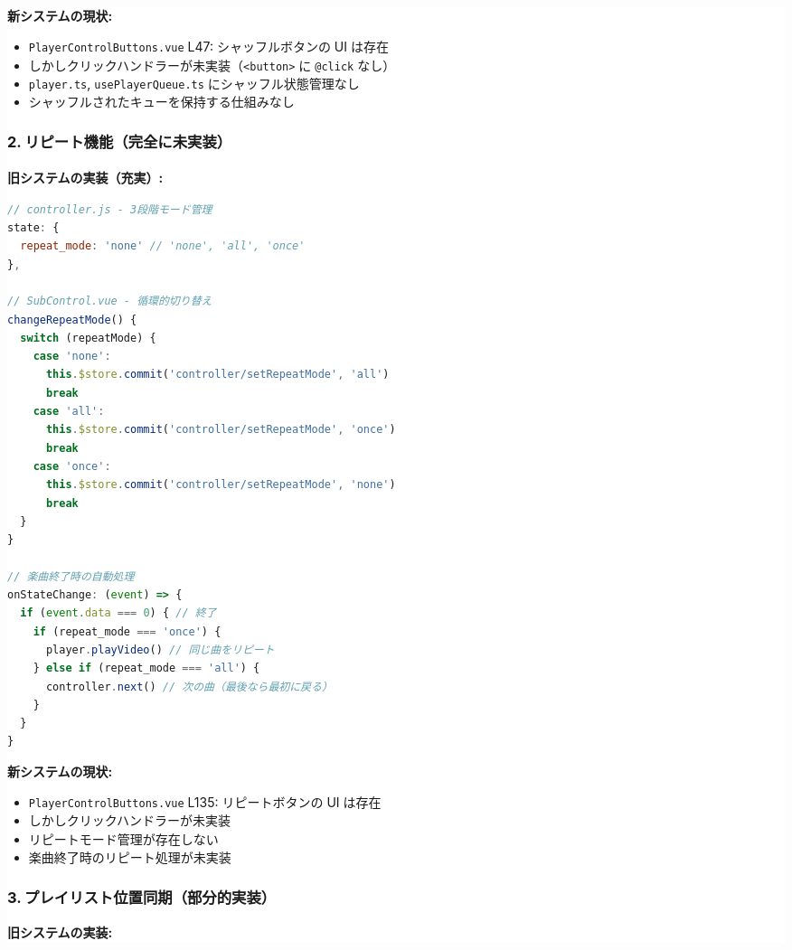 **新システムの現状:**

- `PlayerControlButtons.vue` L47: シャッフルボタンの UI は存在
- しかしクリックハンドラーが未実装（`<button>` に `@click` なし）
- `player.ts`, `usePlayerQueue.ts` にシャッフル状態管理なし
- シャッフルされたキューを保持する仕組みなし

### 2. リピート機能（完全に未実装）

**旧システムの実装（充実）:**

```javascript
// controller.js - 3段階モード管理
state: {
  repeat_mode: 'none' // 'none', 'all', 'once'
},

// SubControl.vue - 循環的切り替え
changeRepeatMode() {
  switch (repeatMode) {
    case 'none':
      this.$store.commit('controller/setRepeatMode', 'all')
      break
    case 'all':
      this.$store.commit('controller/setRepeatMode', 'once')
      break
    case 'once':
      this.$store.commit('controller/setRepeatMode', 'none')
      break
  }
}

// 楽曲終了時の自動処理
onStateChange: (event) => {
  if (event.data === 0) { // 終了
    if (repeat_mode === 'once') {
      player.playVideo() // 同じ曲をリピート
    } else if (repeat_mode === 'all') {
      controller.next() // 次の曲（最後なら最初に戻る）
    }
  }
}
```

**新システムの現状:**

- `PlayerControlButtons.vue` L135: リピートボタンの UI は存在
- しかしクリックハンドラーが未実装
- リピートモード管理が存在しない
- 楽曲終了時のリピート処理が未実装

### 3. プレイリスト位置同期（部分的実装）

**旧システムの実装:**
